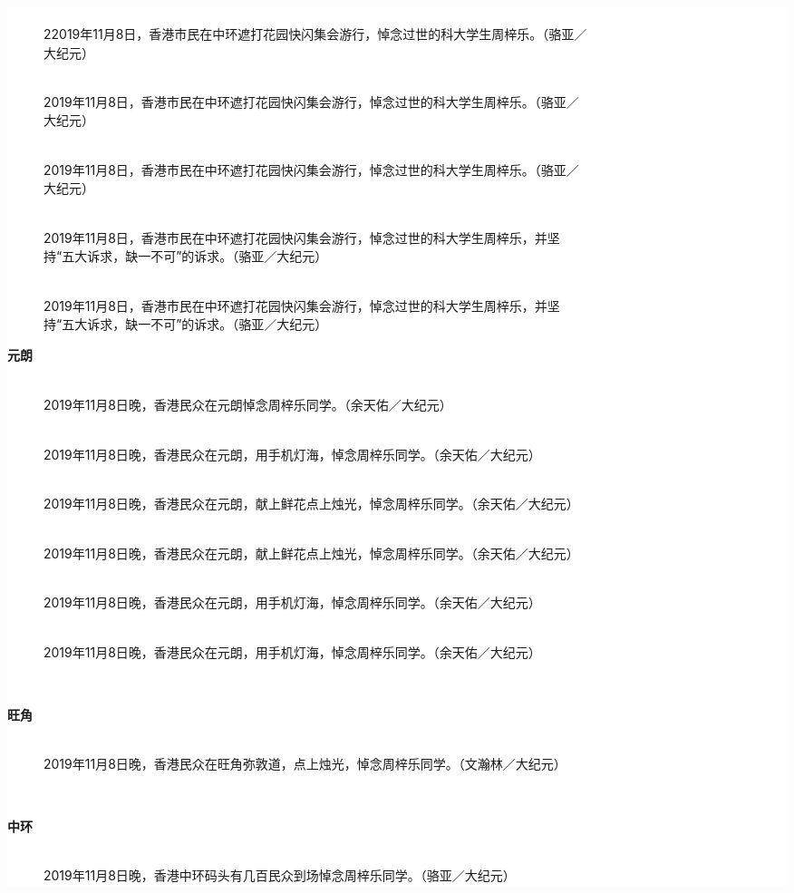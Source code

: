 <figure id="attachment_11644168" style="width: 600px" class="wp-caption aligncenter"><a href="http://i.epochtimes.com/assets/uploads/2019/11/1911080428472188.jpg"><img class="size-large wp-image-11644168" title="" src="http://i.epochtimes.com/assets/uploads/2019/11/1911080428472188-600x400.jpg" alt="" width="600" b="400" /></a><figcaption class="wp-caption-text">22019年11月8日，香港市民在中环遮打花园快闪集会游行，悼念过世的科大学生周梓乐。（骆亚／大纪元）</figcaption></figure>
<figure id="attachment_11644170" style="width: 600px" class="wp-caption aligncenter"><a href="http://i.epochtimes.com/assets/uploads/2019/11/1911080429572188.jpg"><img class="size-large wp-image-11644170" title="" src="http://i.epochtimes.com/assets/uploads/2019/11/1911080429572188-600x400.jpg" alt="" width="600" b="400" /></a><figcaption class="wp-caption-text">2019年11月8日，香港市民在中环遮打花园快闪集会游行，悼念过世的科大学生周梓乐。（骆亚／大纪元）</figcaption></figure>
<figure id="attachment_11642652" style="width: 600px" class="wp-caption aligncenter"><a href="http://i.epochtimes.com/assets/uploads/2019/11/1911080429252188.jpg"><img class="size-large wp-image-11642652" title="" src="http://i.epochtimes.com/assets/uploads/2019/11/1911080429252188-600x400.jpg" alt="" width="600" b="400" /></a><figcaption class="wp-caption-text">2019年11月8日，香港市民在中环遮打花园快闪集会游行，悼念过世的科大学生周梓乐。（骆亚／大纪元）</figcaption></figure>
<figure id="attachment_11644171" style="width: 600px" class="wp-caption aligncenter"><a href="http://i.epochtimes.com/assets/uploads/2019/11/1911080429222188.jpg"><img class="size-large wp-image-11644171" title="" src="http://i.epochtimes.com/assets/uploads/2019/11/1911080429222188-600x400.jpg" alt="" width="600" b="400" /></a><figcaption class="wp-caption-text">2019年11月8日，香港市民在中环遮打花园快闪集会游行，悼念过世的科大学生周梓乐，并坚持“五大诉求，缺一不可”的诉求。（骆亚／大纪元）</figcaption></figure>
<figure id="attachment_11644165" style="width: 600px" class="wp-caption aligncenter"><a href="http://i.epochtimes.com/assets/uploads/2019/11/1911080429192188.jpg"><img class="size-large wp-image-11644165" title="" src="http://i.epochtimes.com/assets/uploads/2019/11/1911080429192188-600x400.jpg" alt="" width="600" b="400" /></a><figcaption class="wp-caption-text">2019年11月8日，香港市民在中环遮打花园快闪集会游行，悼念过世的科大学生周梓乐，并坚持“五大诉求，缺一不可”的诉求。（骆亚／大纪元）</figcaption></figure>
<p><strong>元朗</strong></p>
<figure id="attachment_11644184" style="width: 600px" class="wp-caption aligncenter"><a href="http://i.epochtimes.com/assets/uploads/2019/11/1911080856462188.jpg"><img class="size-large wp-image-11644184" title="" src="http://i.epochtimes.com/assets/uploads/2019/11/1911080856462188-600x399.jpg" alt="" width="600" b="399" /></a><figcaption class="wp-caption-text">2019年11月8日晚，香港民众在元朗悼念周梓乐同学。（余天佑／大纪元）</figcaption></figure>
<figure id="attachment_11644185" style="width: 600px" class="wp-caption aligncenter"><a href="http://i.epochtimes.com/assets/uploads/2019/11/1911080856432188.jpg"><img class="size-large wp-image-11644185" title="" src="http://i.epochtimes.com/assets/uploads/2019/11/1911080856432188-600x399.jpg" alt="" width="600" b="399" /></a><figcaption class="wp-caption-text">2019年11月8日晚，香港民众在元朗，用手机灯海，悼念周梓乐同学。（余天佑／大纪元）</figcaption></figure>
<figure id="attachment_11644208" style="width: 600px" class="wp-caption aligncenter"><a href="http://i.epochtimes.com/assets/uploads/2019/11/1911080857192188.jpg"><img class="size-large wp-image-11644208" title="" src="http://i.epochtimes.com/assets/uploads/2019/11/1911080857192188-600x399.jpg" alt="" width="600" b="399" /></a><figcaption class="wp-caption-text">2019年11月8日晚，香港民众在元朗，献上鲜花点上烛光，悼念周梓乐同学。（余天佑／大纪元）</figcaption></figure>
<figure id="attachment_11642638" style="width: 600px" class="wp-caption aligncenter"><a href="http://i.epochtimes.com/assets/uploads/2019/11/1911080857422188.jpg"><img class="size-large wp-image-11642638" title="" src="http://i.epochtimes.com/assets/uploads/2019/11/1911080857422188-600x399.jpg" alt="" width="600" b="399" /></a><figcaption class="wp-caption-text">2019年11月8日晚，香港民众在元朗，献上鲜花点上烛光，悼念周梓乐同学。（余天佑／大纪元）</figcaption></figure>
<figure id="attachment_11642660" style="width: 600px" class="wp-caption aligncenter"><a href="http://i.epochtimes.com/assets/uploads/2019/11/1911080857152188.jpg"><img class="size-large wp-image-11642660" title="" src="http://i.epochtimes.com/assets/uploads/2019/11/1911080857152188-600x399.jpg" alt="" width="600" b="399" /></a><figcaption class="wp-caption-text">2019年11月8日晚，香港民众在元朗，用手机灯海，悼念周梓乐同学。（余天佑／大纪元）</figcaption></figure>
<figure id="attachment_11644213" style="width: 600px" class="wp-caption aligncenter"><a href="http://i.epochtimes.com/assets/uploads/2019/11/1911080857322188.jpg"><img class="size-large wp-image-11644213" title="" src="http://i.epochtimes.com/assets/uploads/2019/11/1911080857322188-600x399.jpg" alt="" width="600" b="399" /></a><figcaption class="wp-caption-text">2019年11月8日晚，香港民众在元朗，用手机灯海，悼念周梓乐同学。（余天佑／大纪元）</figcaption></figure>
<p>&nbsp;</p>
<p><strong>旺角</strong></p>
<figure id="attachment_11642640" style="width: 600px" class="wp-caption aligncenter"><a href="http://i.epochtimes.com/assets/uploads/2019/11/1911080852452188.jpg"><img class="size-large wp-image-11642640" title="" src="http://i.epochtimes.com/assets/uploads/2019/11/1911080852452188-600x450.jpg" alt="" width="600" b="450" /></a><figcaption class="wp-caption-text">2019年11月8日晚，香港民众在旺角弥敦道，点上烛光，悼念周梓乐同学。（文瀚林／大纪元）</figcaption></figure>
<p>&nbsp;</p>
<p><strong>中环</strong></p>
<figure id="attachment_11642645" style="width: 600px" class="wp-caption aligncenter"><a href="http://i.epochtimes.com/assets/uploads/2019/11/1911080811332188.jpg"><img class="size-large wp-image-11642645" title="" src="http://i.epochtimes.com/assets/uploads/2019/11/1911080811332188-600x338.jpg" alt="" width="600" b="338" /></a><figcaption class="wp-caption-text">2019年11月8日晚，香港中环码头有几百民众到场悼念周梓乐同学。（骆亚／大纪元）</figcaption></figure>